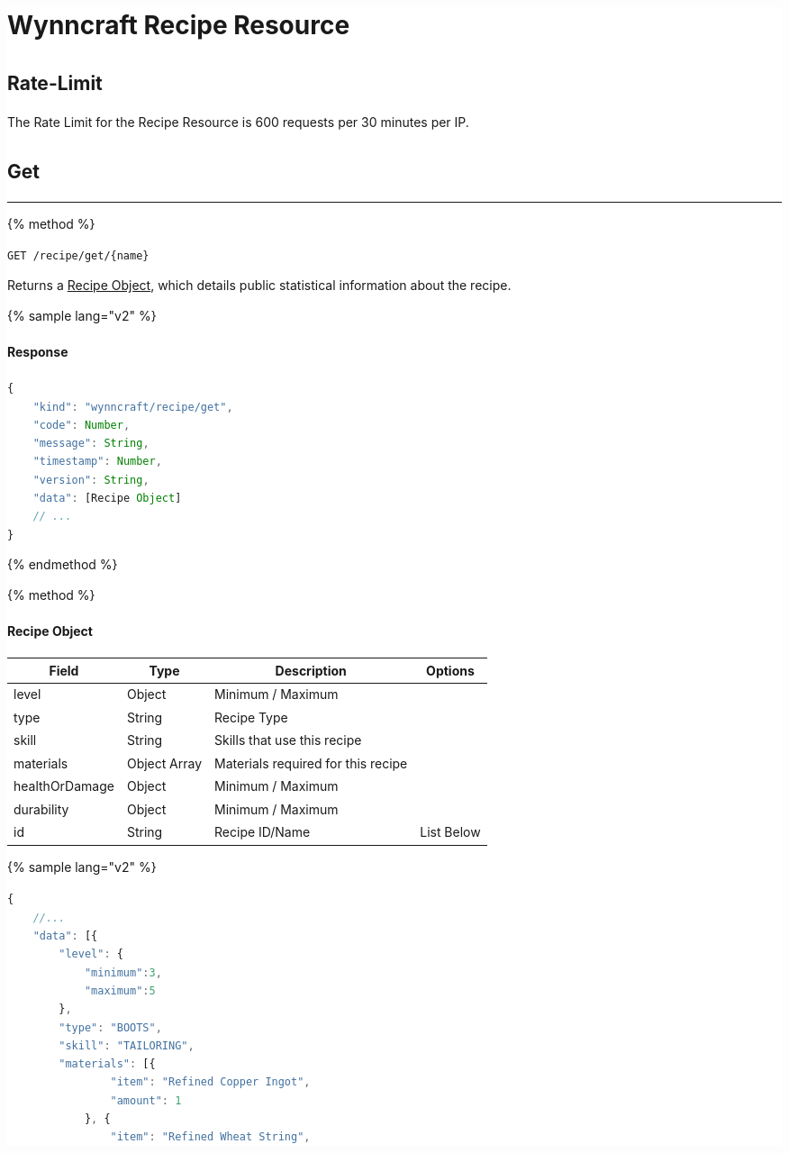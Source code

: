 # Wynncraft Recipe Resource

## Rate-Limit
The Rate Limit for the Recipe Resource is 600 requests per 30 minutes per IP. 

## Get
------
{% method %}
```sh
GET /recipe/get/{name}
```
Returns a [Recipe Object](#recipe-object), which details public statistical information about the recipe.

{% sample lang="v2" %}
#### Response
```js
{
    "kind": "wynncraft/recipe/get",
    "code": Number,
    "message": String,
    "timestamp": Number,
    "version": String,
    "data": [Recipe Object]
    // ...
}
```
{% endmethod %}

{% method %}
#### Recipe Object
| Field    | Type   | Description         | Options |
|----------|--------|---------------------|---------|
| level | Object | Minimum / Maximum ||
| type | String | Recipe Type ||
| skill | String | Skills that use this recipe ||
| materials | Object Array | Materials required for this recipe ||
| healthOrDamage | Object | Minimum / Maximum ||
| durability | Object | Minimum / Maximum ||
| id | String | Recipe ID/Name |List Below|

{% sample lang="v2" %}
```js
{
    //...
    "data": [{
        "level": {
            "minimum":3,
            "maximum":5
        },
        "type": "BOOTS",
        "skill": "TAILORING", 
        "materials": [{
                "item": "Refined Copper Ingot", 
                "amount": 1
            }, {
                "item": "Refined Wheat String",
```